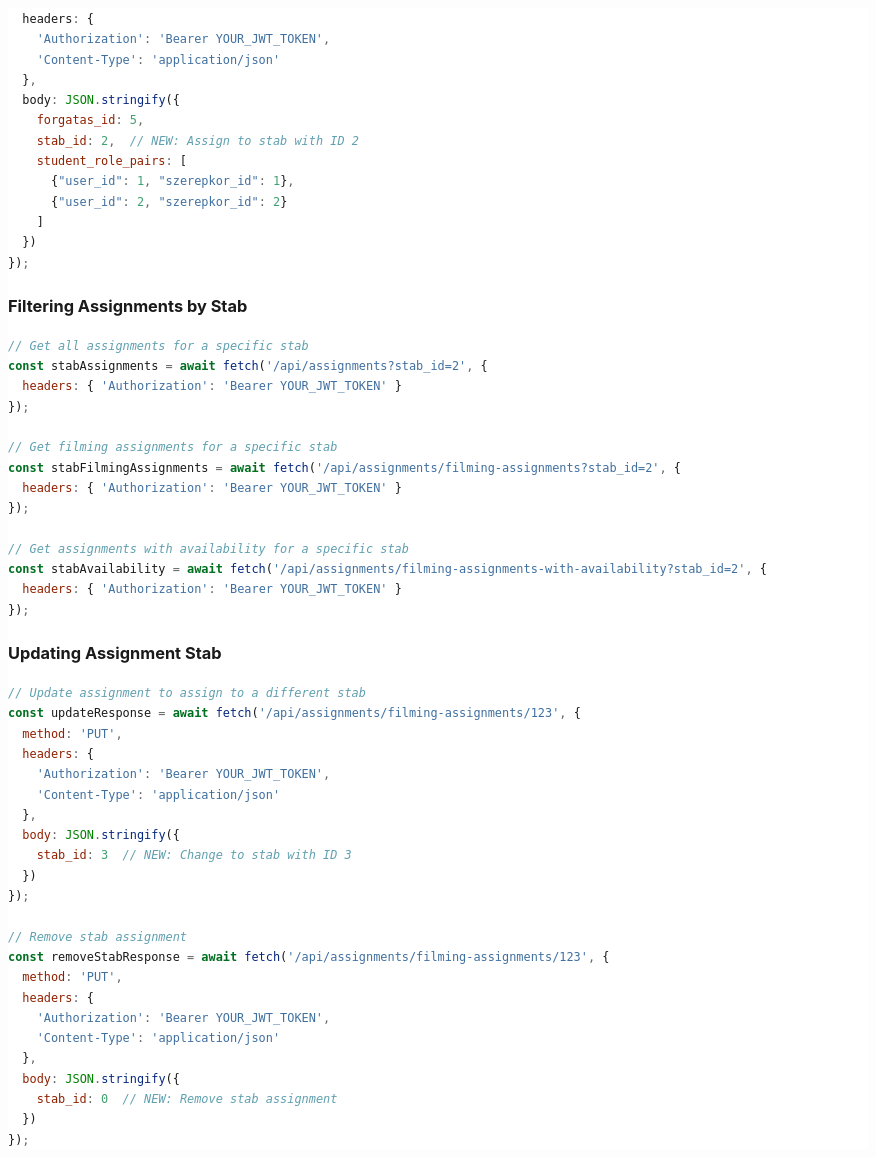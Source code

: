 ```javascript
  headers: {
    'Authorization': 'Bearer YOUR_JWT_TOKEN',
    'Content-Type': 'application/json'
  },
  body: JSON.stringify({
    forgatas_id: 5,
    stab_id: 2,  // NEW: Assign to stab with ID 2
    student_role_pairs: [
      {"user_id": 1, "szerepkor_id": 1},
      {"user_id": 2, "szerepkor_id": 2}
    ]
  })
});
```

### Filtering Assignments by Stab

```javascript
// Get all assignments for a specific stab
const stabAssignments = await fetch('/api/assignments?stab_id=2', {
  headers: { 'Authorization': 'Bearer YOUR_JWT_TOKEN' }
});

// Get filming assignments for a specific stab
const stabFilmingAssignments = await fetch('/api/assignments/filming-assignments?stab_id=2', {
  headers: { 'Authorization': 'Bearer YOUR_JWT_TOKEN' }
});

// Get assignments with availability for a specific stab
const stabAvailability = await fetch('/api/assignments/filming-assignments-with-availability?stab_id=2', {
  headers: { 'Authorization': 'Bearer YOUR_JWT_TOKEN' }
});
```

### Updating Assignment Stab

```javascript
// Update assignment to assign to a different stab
const updateResponse = await fetch('/api/assignments/filming-assignments/123', {
  method: 'PUT',
  headers: {
    'Authorization': 'Bearer YOUR_JWT_TOKEN',
    'Content-Type': 'application/json'
  },
  body: JSON.stringify({
    stab_id: 3  // NEW: Change to stab with ID 3
  })
});

// Remove stab assignment
const removeStabResponse = await fetch('/api/assignments/filming-assignments/123', {
  method: 'PUT',
  headers: {
    'Authorization': 'Bearer YOUR_JWT_TOKEN',
    'Content-Type': 'application/json'
  },
  body: JSON.stringify({
    stab_id: 0  // NEW: Remove stab assignment
  })
});
```
